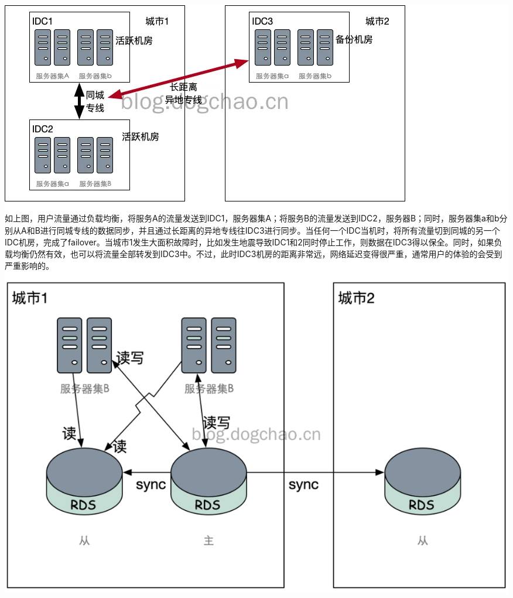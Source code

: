 ![两地三中心](images/Solution/两地三中心.jpg)

如上图，用户流量通过负载均衡，将服务A的流量发送到IDC1，服务器集A；将服务B的流量发送到IDC2，服务器B；同时，服务器集a和b分别从A和B进行同城专线的数据同步，并且通过长距离的异地专线往IDC3进行同步。当任何一个IDC当机时，将所有流量切到同城的另一个IDC机房，完成了failover。当城市1发生大面积故障时，比如发生地震导致IDC1和2同时停止工作，则数据在IDC3得以保全。同时，如果负载均衡仍然有效，也可以将流量全部转发到IDC3中。不过，此时IDC3机房的距离非常远，网络延迟变得很严重，通常用户的体验的会受到严重影响的。

![两地三中心主从模式](images/solution/两地三中心主从模式.png)
